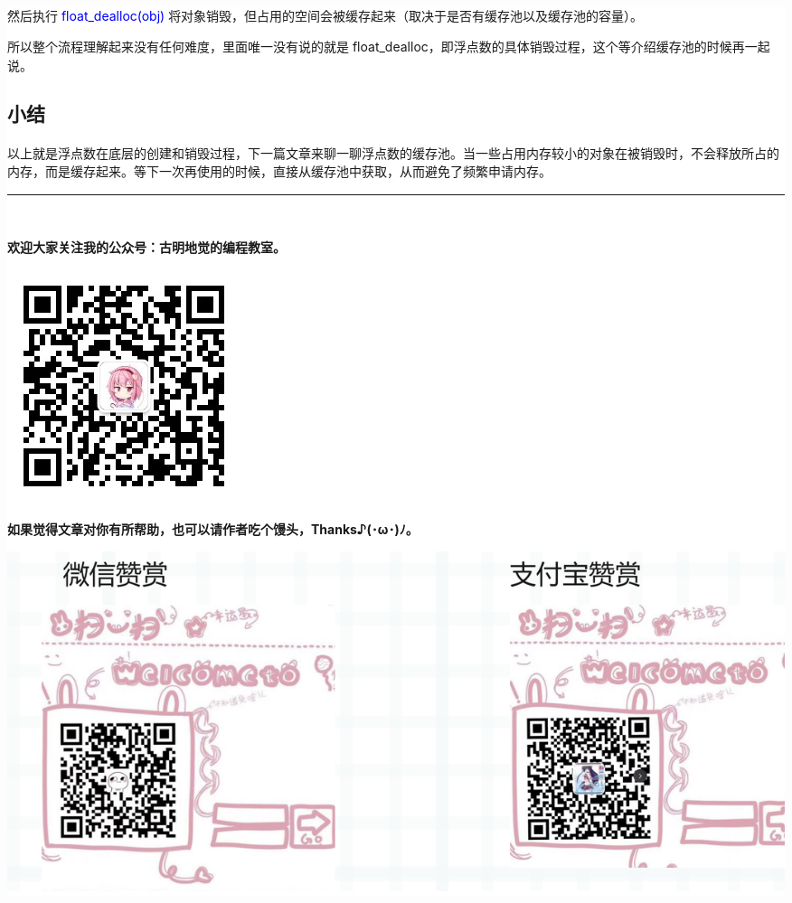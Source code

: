 然后执行 <font color="blue">float_dealloc(obj)</font> 将对象销毁，但占用的空间会被缓存起来（取决于是否有缓存池以及缓存池的容量）。

所以整个流程理解起来没有任何难度，里面唯一没有说的就是 float_dealloc，即浮点数的具体销毁过程，这个等介绍缓存池的时候再一起说。

## 小结

以上就是浮点数在底层的创建和销毁过程，下一篇文章来聊一聊浮点数的缓存池。当一些占用内存较小的对象在被销毁时，不会释放所占的内存，而是缓存起来。等下一次再使用的时候，直接从缓存池中获取，从而避免了频繁申请内存。

-------

&nbsp;

**欢迎大家关注我的公众号：古明地觉的编程教室。**

![](./images/qrcode_for_gh.jpg)

**如果觉得文章对你有所帮助，也可以请作者吃个馒头，Thanks♪(･ω･)ﾉ。**

![](./images/supports.png)
